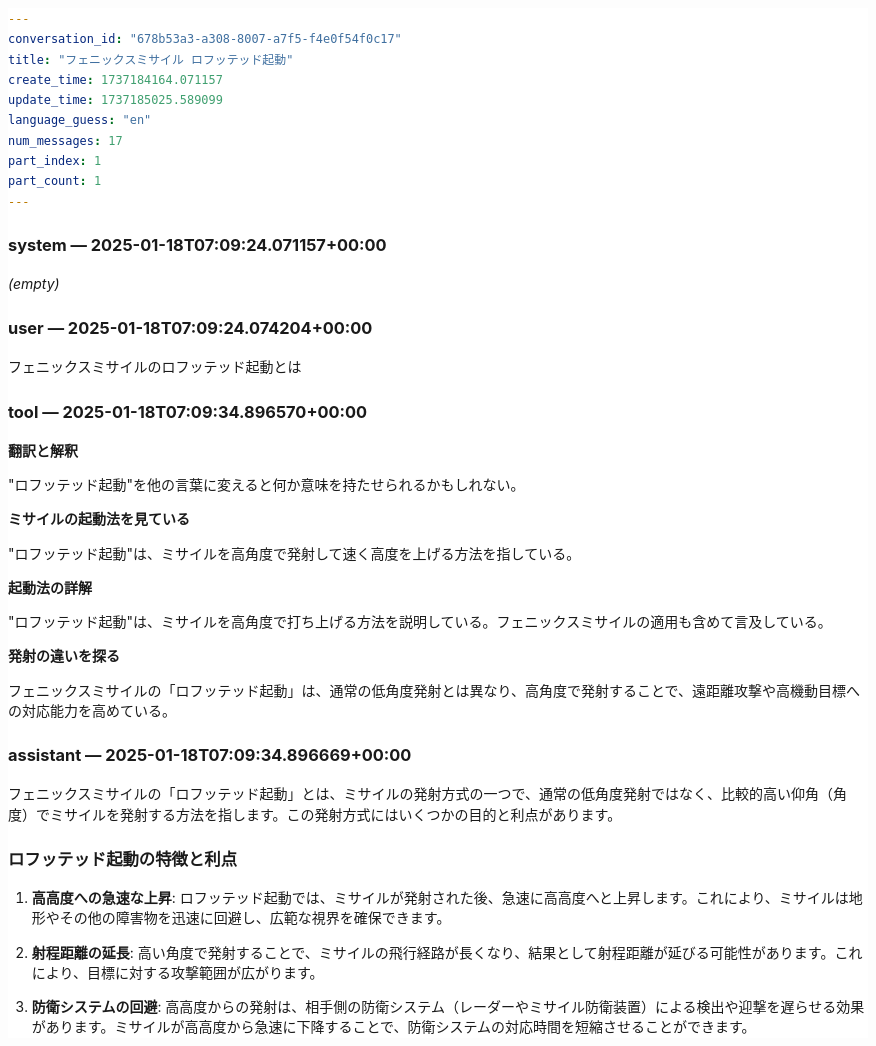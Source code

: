 ```yaml
---
conversation_id: "678b53a3-a308-8007-a7f5-f4e0f54f0c17"
title: "フェニックスミサイル ロフッテッド起動"
create_time: 1737184164.071157
update_time: 1737185025.589099
language_guess: "en"
num_messages: 17
part_index: 1
part_count: 1
---
```


### system — 2025-01-18T07:09:24.071157+00:00

_(empty)_

### user — 2025-01-18T07:09:24.074204+00:00

フェニックスミサイルのロフッテッド起動とは

### tool — 2025-01-18T07:09:34.896570+00:00

**翻訳と解釈**

"ロフッテッド起動"を他の言葉に変えると何か意味を持たせられるかもしれない。

**ミサイルの起動法を見ている**

"ロフッテッド起動"は、ミサイルを高角度で発射して速く高度を上げる方法を指している。

**起動法の詳解**

"ロフッテッド起動"は、ミサイルを高角度で打ち上げる方法を説明している。フェニックスミサイルの適用も含めて言及している。

**発射の違いを探る**

フェニックスミサイルの「ロフッテッド起動」は、通常の低角度発射とは異なり、高角度で発射することで、遠距離攻撃や高機動目標への対応能力を高めている。

### assistant — 2025-01-18T07:09:34.896669+00:00

フェニックスミサイルの「ロフッテッド起動」とは、ミサイルの発射方式の一つで、通常の低角度発射ではなく、比較的高い仰角（角度）でミサイルを発射する方法を指します。この発射方式にはいくつかの目的と利点があります。

### ロフッテッド起動の特徴と利点

1. **高高度への急速な上昇**:
   ロフッテッド起動では、ミサイルが発射された後、急速に高高度へと上昇します。これにより、ミサイルは地形やその他の障害物を迅速に回避し、広範な視界を確保できます。

2. **射程距離の延長**:
   高い角度で発射することで、ミサイルの飛行経路が長くなり、結果として射程距離が延びる可能性があります。これにより、目標に対する攻撃範囲が広がります。

3. **防衛システムの回避**:
   高高度からの発射は、相手側の防衛システム（レーダーやミサイル防衛装置）による検出や迎撃を遅らせる効果があります。ミサイルが高高度から急速に下降することで、防衛システムの対応時間を短縮させることができます。
